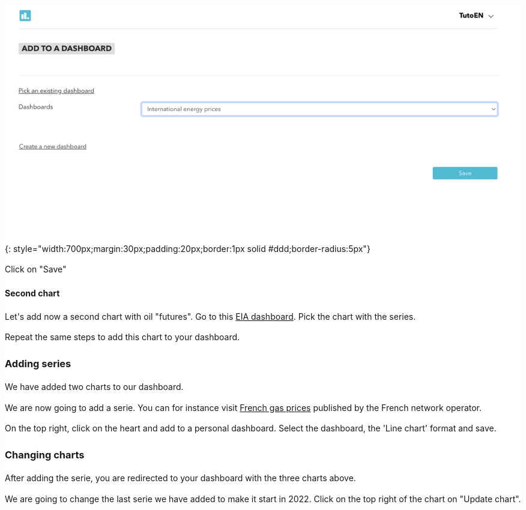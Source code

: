 ![Ajouter un graphique](/img/user-en_favs_dashboards_2.png){: style="width:700px;margin:30px;padding:20px;border:1px solid #ddd;border-radius:5px"}

Click on "Save"

#### Second chart

Let's add now a second chart with oil "futures". Go to this [EIA dashboard](https://www.gostatit.com/i/eia/petroleum_prices_futures/overview). Pick the chart with the series.

Repeat the same steps to add this chart to your dashboard.


### Adding series

We have added two charts to our dashboard.

We are now going to add a serie. You can for instance visit [French gas prices](https://www.gostatit.com/grtgaz/price/fr-trf/daily/eur)
 published by the French network operator.

On the top right, click on the heart and add to a personal dashboard. Select the dashboard, the 'Line chart' format and save.


### Changing charts

After adding the serie, you are redirected to your dashboard with the three charts above.

We are going to change the last serie we have added to make it start in 2022. Click on the top right of the chart on "Update chart".
